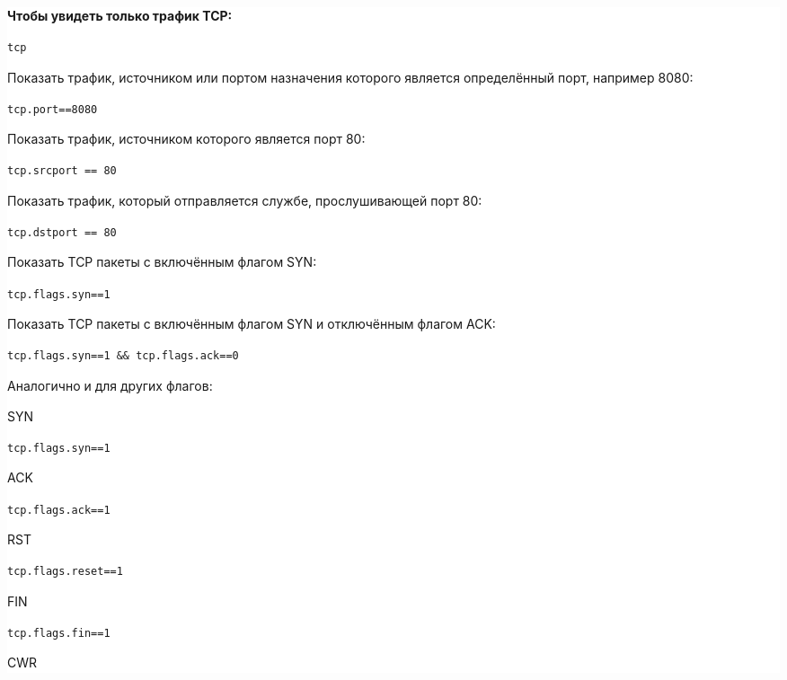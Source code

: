 **Чтобы увидеть только трафик TCP:**

```
tcp
```

Показать трафик, источником или портом назначения которого является определённый порт, например 8080:

```
tcp.port==8080
```

Показать трафик, источником которого является порт 80:

```
tcp.srcport == 80
```

Показать трафик, который отправляется службе, прослушивающей порт 80:

```
tcp.dstport == 80
```

Показать TCP пакеты с включённым флагом SYN:

```
tcp.flags.syn==1
```

Показать TCP пакеты с включённым флагом SYN и отключённым флагом ACK:

```
tcp.flags.syn==1 && tcp.flags.ack==0
```

Аналогично и для других флагов:

SYN

```
tcp.flags.syn==1
```

ACK

```
tcp.flags.ack==1
```

RST

```
tcp.flags.reset==1
```

FIN

```
tcp.flags.fin==1
```

CWR
